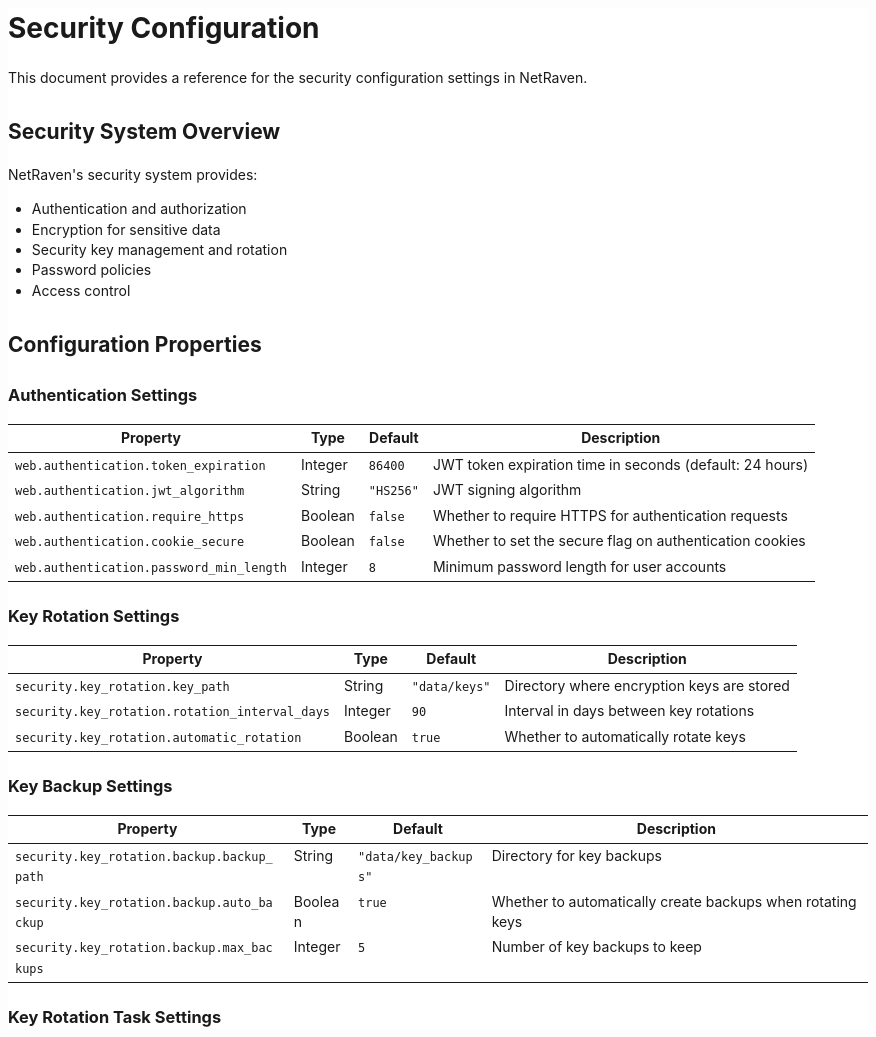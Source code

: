# Security Configuration

This document provides a reference for the security configuration settings in NetRaven.

## Security System Overview

NetRaven's security system provides:
- Authentication and authorization
- Encryption for sensitive data
- Security key management and rotation
- Password policies
- Access control

## Configuration Properties

### Authentication Settings

| Property | Type | Default | Description |
|----------|------|---------|-------------|
| `web.authentication.token_expiration` | Integer | `86400` | JWT token expiration time in seconds (default: 24 hours) |
| `web.authentication.jwt_algorithm` | String | `"HS256"` | JWT signing algorithm |
| `web.authentication.require_https` | Boolean | `false` | Whether to require HTTPS for authentication requests |
| `web.authentication.cookie_secure` | Boolean | `false` | Whether to set the secure flag on authentication cookies |
| `web.authentication.password_min_length` | Integer | `8` | Minimum password length for user accounts |

### Key Rotation Settings

| Property | Type | Default | Description |
|----------|------|---------|-------------|
| `security.key_rotation.key_path` | String | `"data/keys"` | Directory where encryption keys are stored |
| `security.key_rotation.rotation_interval_days` | Integer | `90` | Interval in days between key rotations |
| `security.key_rotation.automatic_rotation` | Boolean | `true` | Whether to automatically rotate keys |

### Key Backup Settings

| Property | Type | Default | Description |
|----------|------|---------|-------------|
| `security.key_rotation.backup.backup_path` | String | `"data/key_backups"` | Directory for key backups |
| `security.key_rotation.backup.auto_backup` | Boolean | `true` | Whether to automatically create backups when rotating keys |
| `security.key_rotation.backup.max_backups` | Integer | `5` | Number of key backups to keep |

### Key Rotation Task Settings
